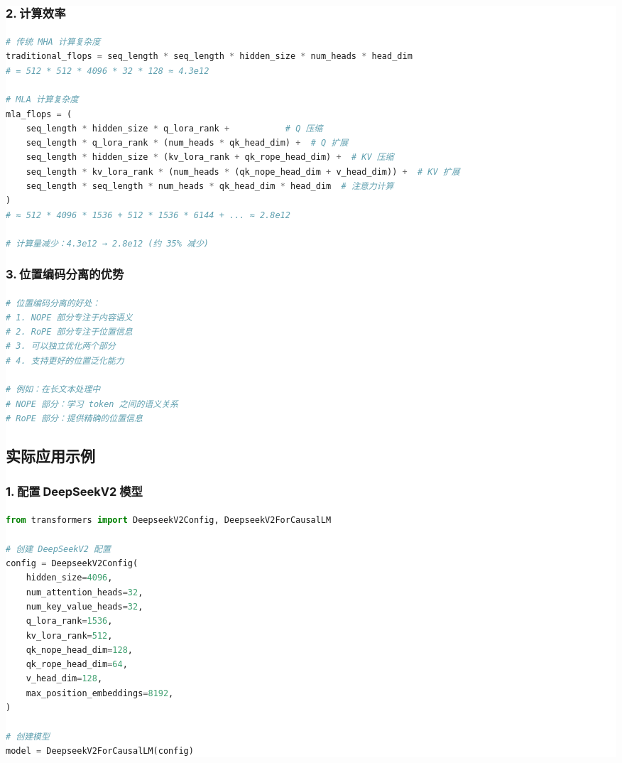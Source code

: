 ### 2. 计算效率

```python
# 传统 MHA 计算复杂度
traditional_flops = seq_length * seq_length * hidden_size * num_heads * head_dim
# = 512 * 512 * 4096 * 32 * 128 ≈ 4.3e12

# MLA 计算复杂度
mla_flops = (
    seq_length * hidden_size * q_lora_rank +           # Q 压缩
    seq_length * q_lora_rank * (num_heads * qk_head_dim) +  # Q 扩展
    seq_length * hidden_size * (kv_lora_rank + qk_rope_head_dim) +  # KV 压缩
    seq_length * kv_lora_rank * (num_heads * (qk_nope_head_dim + v_head_dim)) +  # KV 扩展
    seq_length * seq_length * num_heads * qk_head_dim * head_dim  # 注意力计算
)
# ≈ 512 * 4096 * 1536 + 512 * 1536 * 6144 + ... ≈ 2.8e12

# 计算量减少：4.3e12 → 2.8e12 (约 35% 减少)
```

### 3. 位置编码分离的优势

```python
# 位置编码分离的好处：
# 1. NOPE 部分专注于内容语义
# 2. RoPE 部分专注于位置信息
# 3. 可以独立优化两个部分
# 4. 支持更好的位置泛化能力

# 例如：在长文本处理中
# NOPE 部分：学习 token 之间的语义关系
# RoPE 部分：提供精确的位置信息
```

## 实际应用示例

### 1. 配置 DeepSeekV2 模型

```python
from transformers import DeepseekV2Config, DeepseekV2ForCausalLM

# 创建 DeepSeekV2 配置
config = DeepseekV2Config(
    hidden_size=4096,
    num_attention_heads=32,
    num_key_value_heads=32,
    q_lora_rank=1536,
    kv_lora_rank=512,
    qk_nope_head_dim=128,
    qk_rope_head_dim=64,
    v_head_dim=128,
    max_position_embeddings=8192,
)

# 创建模型
model = DeepseekV2ForCausalLM(config)
```
